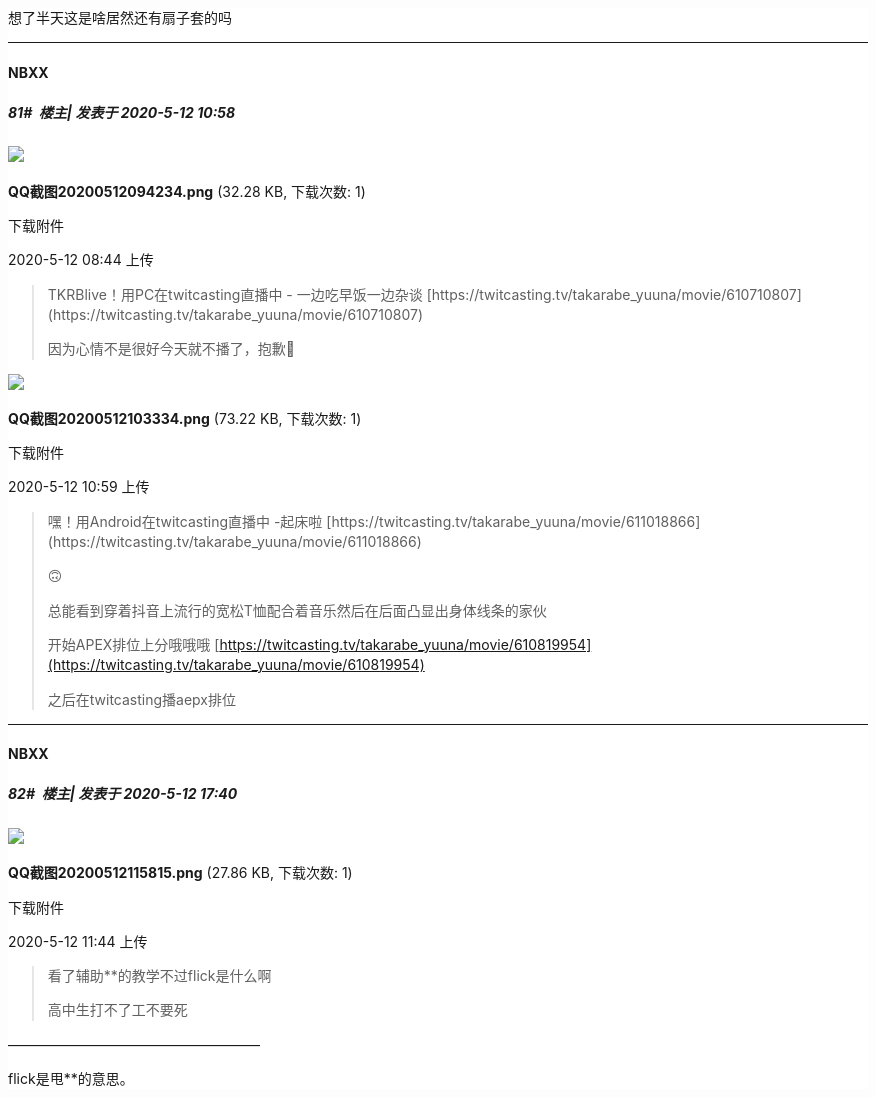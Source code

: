 想了半天这是啥居然还有扇子套的吗</blockquote>

*****

####  NBXX  
##### 81#         楼主| 发表于 2020-5-12 10:58

<img src="https://img.saraba1st.com/forum/202005/12/084434x8zacrgsaz3r53cy.png" referrerpolicy="no-referrer">

<strong>QQ截图20200512094234.png</strong> (32.28 KB, 下载次数: 1)

下载附件

2020-5-12 08:44 上传

 <blockquote>TKRBlive！用PC在twitcasting直播中 - 一边吃早饭一边杂谈 [https://twitcasting.tv/takarabe_yuuna/movie/610710807](https://twitcasting.tv/takarabe_yuuna/movie/610710807)

因为心情不是很好今天就不播了，抱歉🙏</blockquote>

<img src="https://img.saraba1st.com/forum/202005/12/105913c97ely66h90zn795.png" referrerpolicy="no-referrer">

<strong>QQ截图20200512103334.png</strong> (73.22 KB, 下载次数: 1)

下载附件

2020-5-12 10:59 上传

 <blockquote>嘿！用Android在twitcasting直播中 -起床啦 [https://twitcasting.tv/takarabe_yuuna/movie/611018866](https://twitcasting.tv/takarabe_yuuna/movie/611018866)

🙃

总能看到穿着抖音上流行的宽松T恤配合着音乐然后在后面凸显出身体线条的家伙

开始APEX排位上分哦哦哦 [https://twitcasting.tv/takarabe_yuuna/movie/610819954](https://twitcasting.tv/takarabe_yuuna/movie/610819954)

之后在twitcasting播aepx排位</blockquote>

*****

####  NBXX  
##### 82#         楼主| 发表于 2020-5-12 17:40

<img src="https://img.saraba1st.com/forum/202005/12/114407hwlzt6owoilpolo9.png" referrerpolicy="no-referrer">

<strong>QQ截图20200512115815.png</strong> (27.86 KB, 下载次数: 1)

下载附件

2020-5-12 11:44 上传

 <blockquote>看了辅助**的教学不过flick是什么啊

高中生打不了工不要死</blockquote>
——————————————————

flick是甩**的意思。
